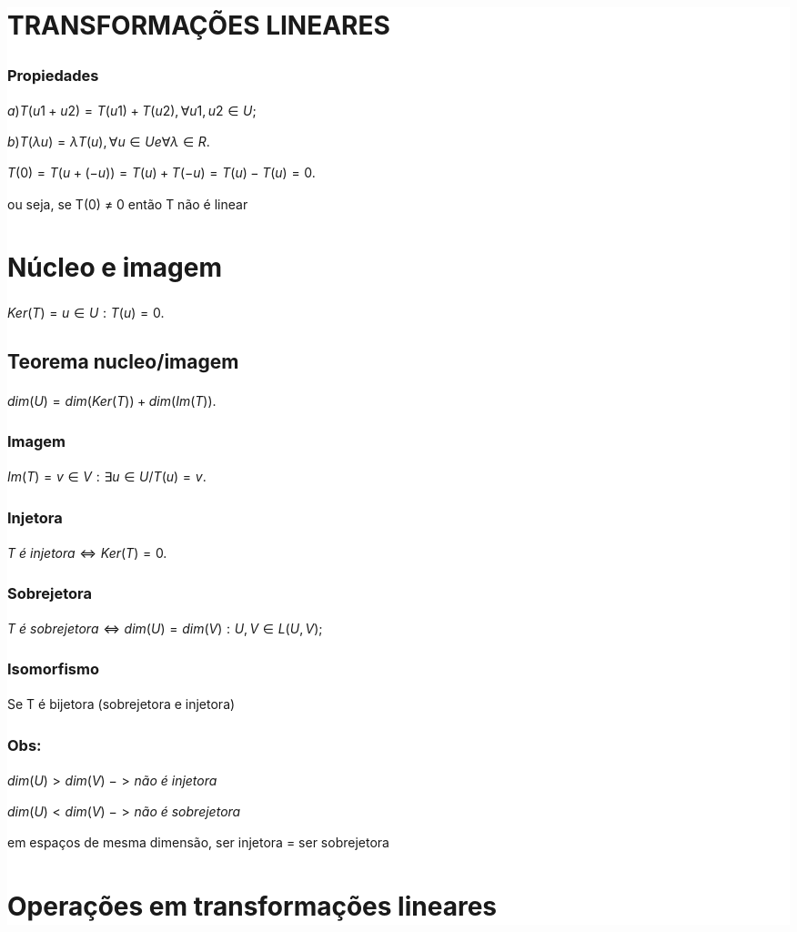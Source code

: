   

  

# TRANSFORMAÇÕES LINEARES

### Propiedades

$a) T(u1 + u2) = T(u1) + T(u2), ∀u1, u2 ∈ U;$

$b) T(λu) = λT(u), ∀u ∈ U e ∀λ ∈ R.$

$T(0) = T(u + (−u)) = T(u) + T(−u) = T(u) − T(u) = 0.$

ou seja, se T(0) ≠ 0 então T não é linear

  

# Núcleo e imagem

$Ker(T) = {u ∈ U : T(u) = 0}.$

## Teorema nucleo/imagem

$dim(U) = dim(Ker(T)) + dim(Im(T)).$

### Imagem

$Im(T) = {v ∈ V : ∃u ∈ U / T(u) = v}.$

### Injetora

$T \ é \ injetora ⇔ Ker(T) = {0}.$

### Sobrejetora

$T \ é \ sobrejetora ⇔ dim(U) = dim(V) : U,V ∈ L(U,V);$

  

### Isomorfismo

Se T é bijetora (sobrejetora e injetora)

  

### Obs:

$dim(U) > dim(V) \ -> não \ é \ injetora$

$dim(U) < dim(V) \ -> não \ é \ sobrejetora$

em espaços de mesma dimensão, ser injetora = ser sobrejetora

# Operações em transformações lineares
